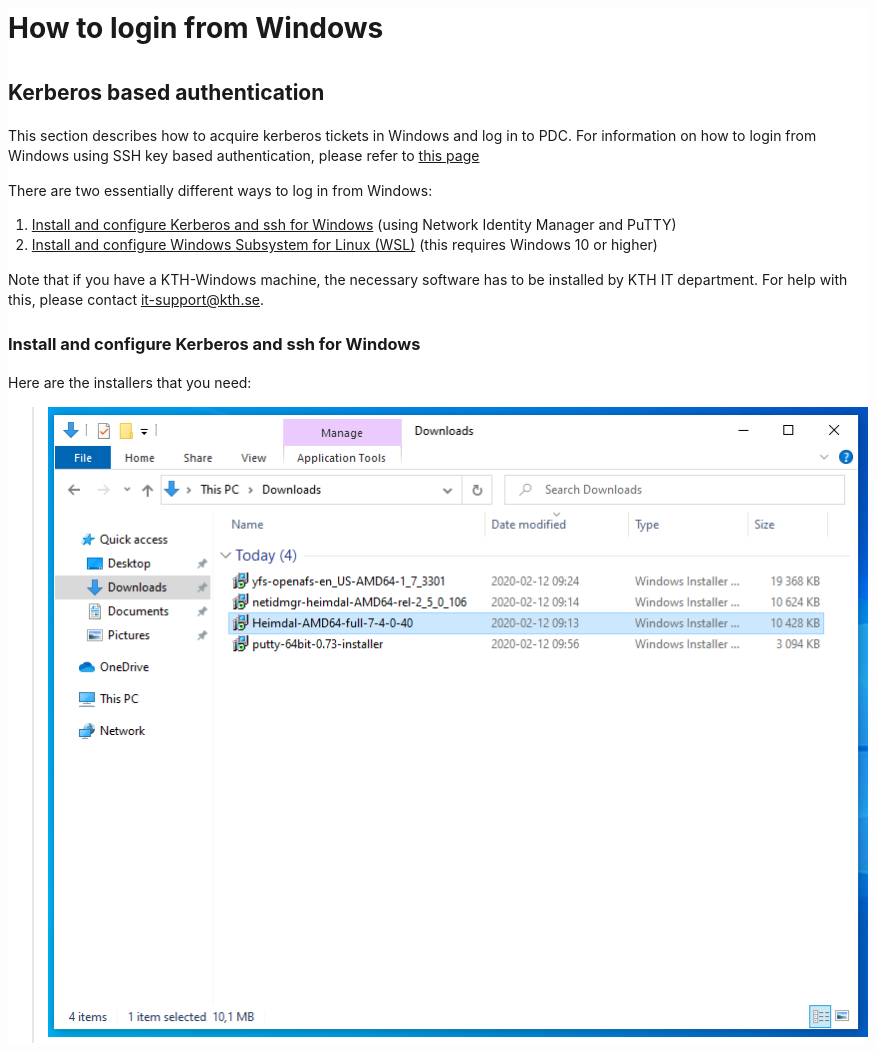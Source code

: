 

# How to login from Windows

## Kerberos based authentication

This section describes how to acquire kerberos tickets in Windows and log in to PDC. For information on how to login from Windows using SSH key based authentication, please refer to [this page](./ssh_login.md#windows)

There are two essentially different ways to log in from Windows:

1. [Install and configure Kerberos and ssh for Windows](#install-and-configure-kerberos-and-ssh-for-windows) (using Network Identity Manager and PuTTY)
1. [Install and configure Windows Subsystem for Linux (WSL)](#install-and-configure-windows-subsystem-for-linux-wsl) (this requires Windows 10 or higher)

Note that if you have a KTH-Windows machine, the necessary software has
to be installed by KTH IT department.
For help with this, please contact [it-support@kth.se](mailto:it-support@kth.se).


### Install and configure Kerberos and ssh for Windows

Here are the installers that you need:

> ![image](../static/images/Windows_Login/win10-krb-01-downloads.png)
